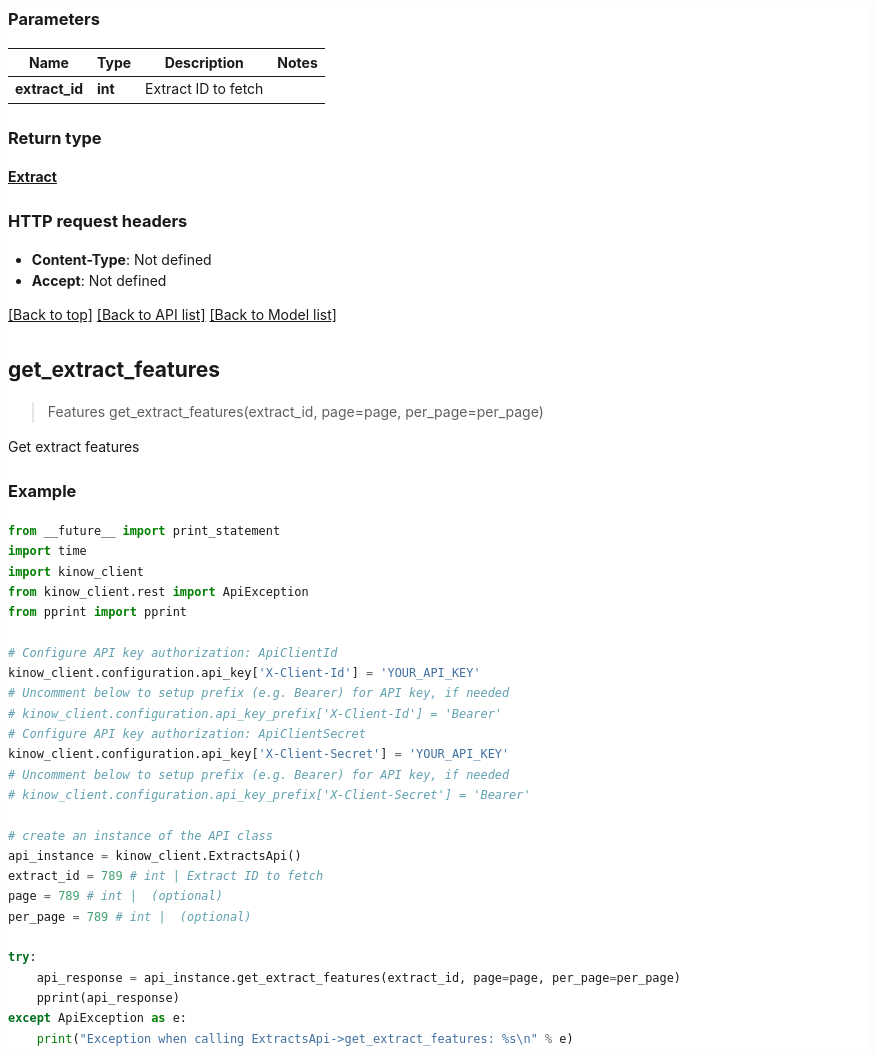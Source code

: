 ### Parameters

Name | Type | Description  | Notes
------------- | ------------- | ------------- | -------------
 **extract_id** | **int**| Extract ID to fetch | 

### Return type

[**Extract**](#Extract)

### HTTP request headers

 - **Content-Type**: Not defined
 - **Accept**: Not defined

[[Back to top]](#) [[Back to API list]](#documentation-for-api-endpoints) [[Back to Model list]](#documentation-for-models)

## **get_extract_features**
> Features get_extract_features(extract_id, page=page, per_page=per_page)



Get extract features

### Example 
```python
from __future__ import print_statement
import time
import kinow_client
from kinow_client.rest import ApiException
from pprint import pprint

# Configure API key authorization: ApiClientId
kinow_client.configuration.api_key['X-Client-Id'] = 'YOUR_API_KEY'
# Uncomment below to setup prefix (e.g. Bearer) for API key, if needed
# kinow_client.configuration.api_key_prefix['X-Client-Id'] = 'Bearer'
# Configure API key authorization: ApiClientSecret
kinow_client.configuration.api_key['X-Client-Secret'] = 'YOUR_API_KEY'
# Uncomment below to setup prefix (e.g. Bearer) for API key, if needed
# kinow_client.configuration.api_key_prefix['X-Client-Secret'] = 'Bearer'

# create an instance of the API class
api_instance = kinow_client.ExtractsApi()
extract_id = 789 # int | Extract ID to fetch
page = 789 # int |  (optional)
per_page = 789 # int |  (optional)

try: 
    api_response = api_instance.get_extract_features(extract_id, page=page, per_page=per_page)
    pprint(api_response)
except ApiException as e:
    print("Exception when calling ExtractsApi->get_extract_features: %s\n" % e)
```
